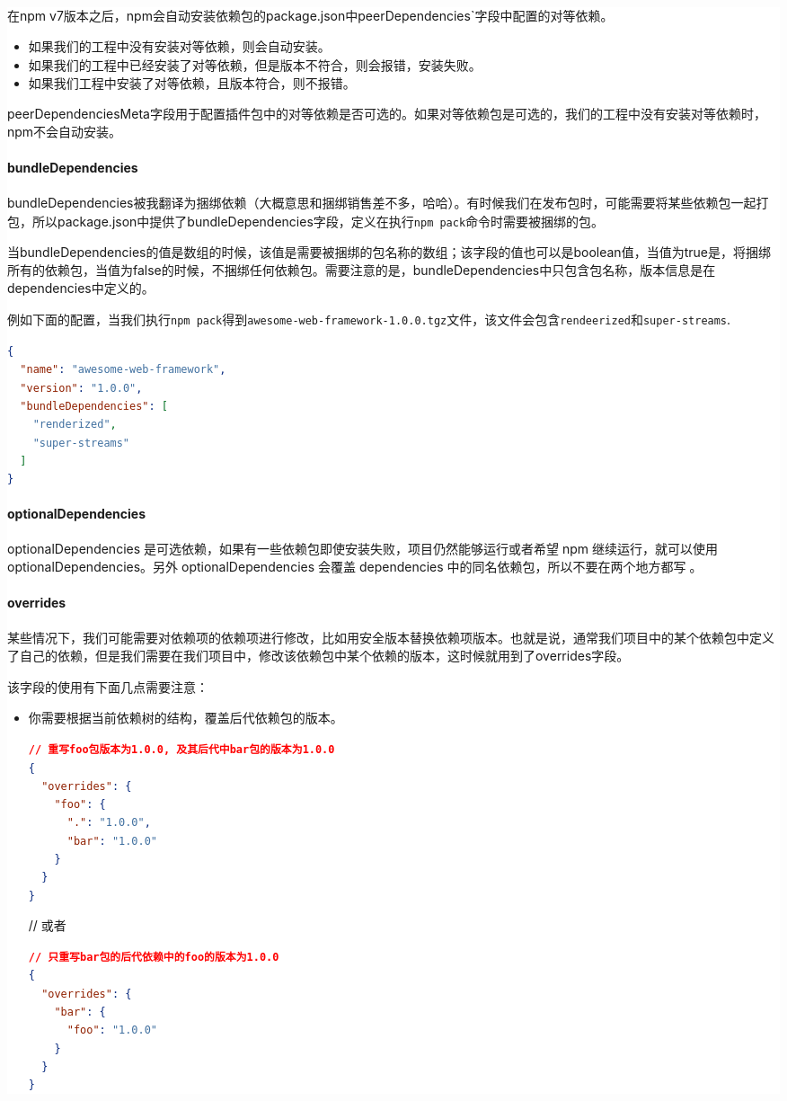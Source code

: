 在npm v7版本之后，npm会自动安装依赖包的package.json中peerDependencies`字段中配置的对等依赖。

- 如果我们的工程中没有安装对等依赖，则会自动安装。
- 如果我们的工程中已经安装了对等依赖，但是版本不符合，则会报错，安装失败。
- 如果我们工程中安装了对等依赖，且版本符合，则不报错。

peerDependenciesMeta字段用于配置插件包中的对等依赖是否可选的。如果对等依赖包是可选的，我们的工程中没有安装对等依赖时，npm不会自动安装。

#### bundleDependencies

bundleDependencies被我翻译为捆绑依赖（大概意思和捆绑销售差不多，哈哈）。有时候我们在发布包时，可能需要将某些依赖包一起打包，所以package.json中提供了bundleDependencies字段，定义在执行`npm pack`命令时需要被捆绑的包。

当bundleDependencies的值是数组的时候，该值是需要被捆绑的包名称的数组；该字段的值也可以是boolean值，当值为true是，将捆绑所有的依赖包，当值为false的时候，不捆绑任何依赖包。需要注意的是，bundleDependencies中只包含包名称，版本信息是在dependencies中定义的。

例如下面的配置，当我们执行`npm pack`得到`awesome-web-framework-1.0.0.tgz`文件，该文件会包含`rendeerized`和`super-streams`.

```json
{
  "name": "awesome-web-framework",
  "version": "1.0.0",
  "bundleDependencies": [
    "renderized",
    "super-streams"
  ]
}
```

#### optionalDependencies

optionalDependencies 是可选依赖，如果有一些依赖包即使安装失败，项目仍然能够运行或者希望 npm 继续运行，就可以使用 optionalDependencies。另外 optionalDependencies 会覆盖 dependencies 中的同名依赖包，所以不要在两个地方都写 。

#### overrides   

某些情况下，我们可能需要对依赖项的依赖项进行修改，比如用安全版本替换依赖项版本。也就是说，通常我们项目中的某个依赖包中定义了自己的依赖，但是我们需要在我们项目中，修改该依赖包中某个依赖的版本，这时候就用到了overrides字段。

该字段的使用有下面几点需要注意：

- 你需要根据当前依赖树的结构，覆盖后代依赖包的版本。

  ```json
  // 重写foo包版本为1.0.0, 及其后代中bar包的版本为1.0.0
  {
    "overrides": {
      "foo": {
        ".": "1.0.0",
        "bar": "1.0.0"
      }
    }
  }
  ```

  // 或者

  ```json
  // 只重写bar包的后代依赖中的foo的版本为1.0.0
  {
    "overrides": {
      "bar": {
        "foo": "1.0.0"
      }
    }
  }
  ```
